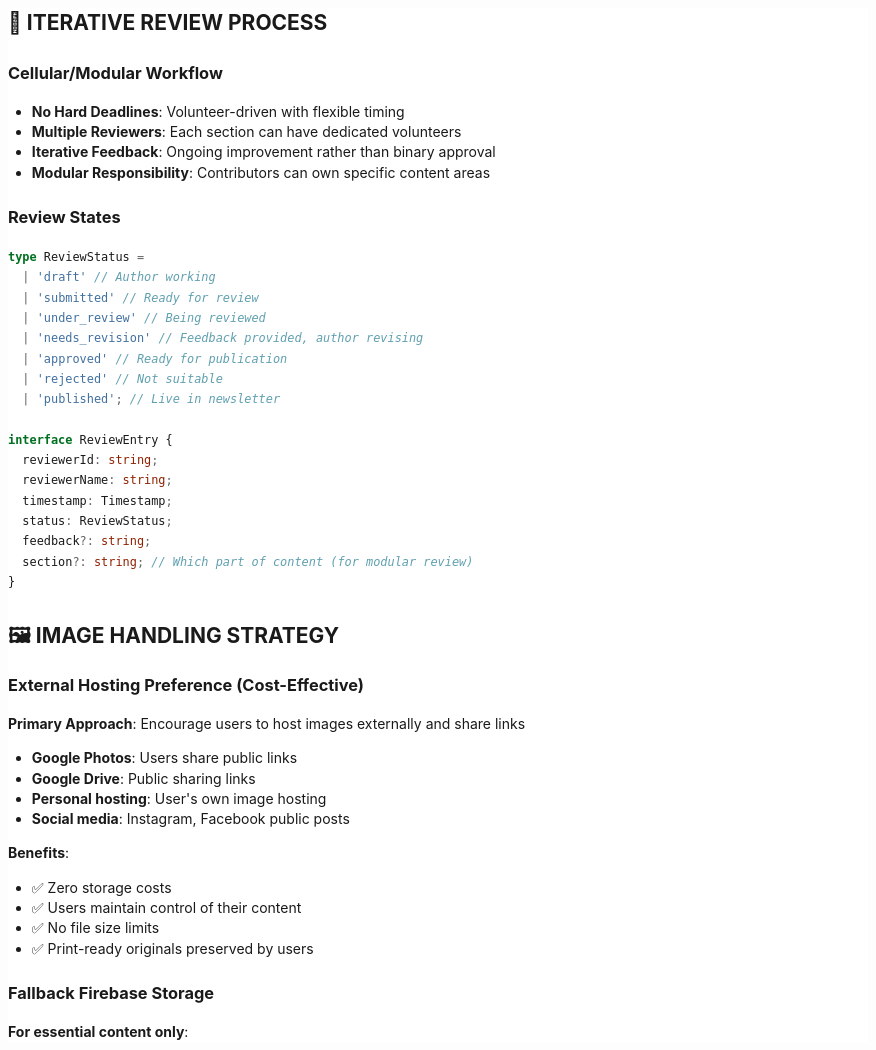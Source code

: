 ## 🔄 ITERATIVE REVIEW PROCESS

### Cellular/Modular Workflow

- **No Hard Deadlines**: Volunteer-driven with flexible timing
- **Multiple Reviewers**: Each section can have dedicated volunteers
- **Iterative Feedback**: Ongoing improvement rather than binary approval
- **Modular Responsibility**: Contributors can own specific content areas

### Review States

```typescript
type ReviewStatus =
  | 'draft' // Author working
  | 'submitted' // Ready for review
  | 'under_review' // Being reviewed
  | 'needs_revision' // Feedback provided, author revising
  | 'approved' // Ready for publication
  | 'rejected' // Not suitable
  | 'published'; // Live in newsletter

interface ReviewEntry {
  reviewerId: string;
  reviewerName: string;
  timestamp: Timestamp;
  status: ReviewStatus;
  feedback?: string;
  section?: string; // Which part of content (for modular review)
}
```

## 🖼️ IMAGE HANDLING STRATEGY

### External Hosting Preference (Cost-Effective)

**Primary Approach**: Encourage users to host images externally and share links

- **Google Photos**: Users share public links
- **Google Drive**: Public sharing links
- **Personal hosting**: User's own image hosting
- **Social media**: Instagram, Facebook public posts

**Benefits**:

- ✅ Zero storage costs
- ✅ Users maintain control of their content
- ✅ No file size limits
- ✅ Print-ready originals preserved by users

### Fallback Firebase Storage

**For essential content only**:
